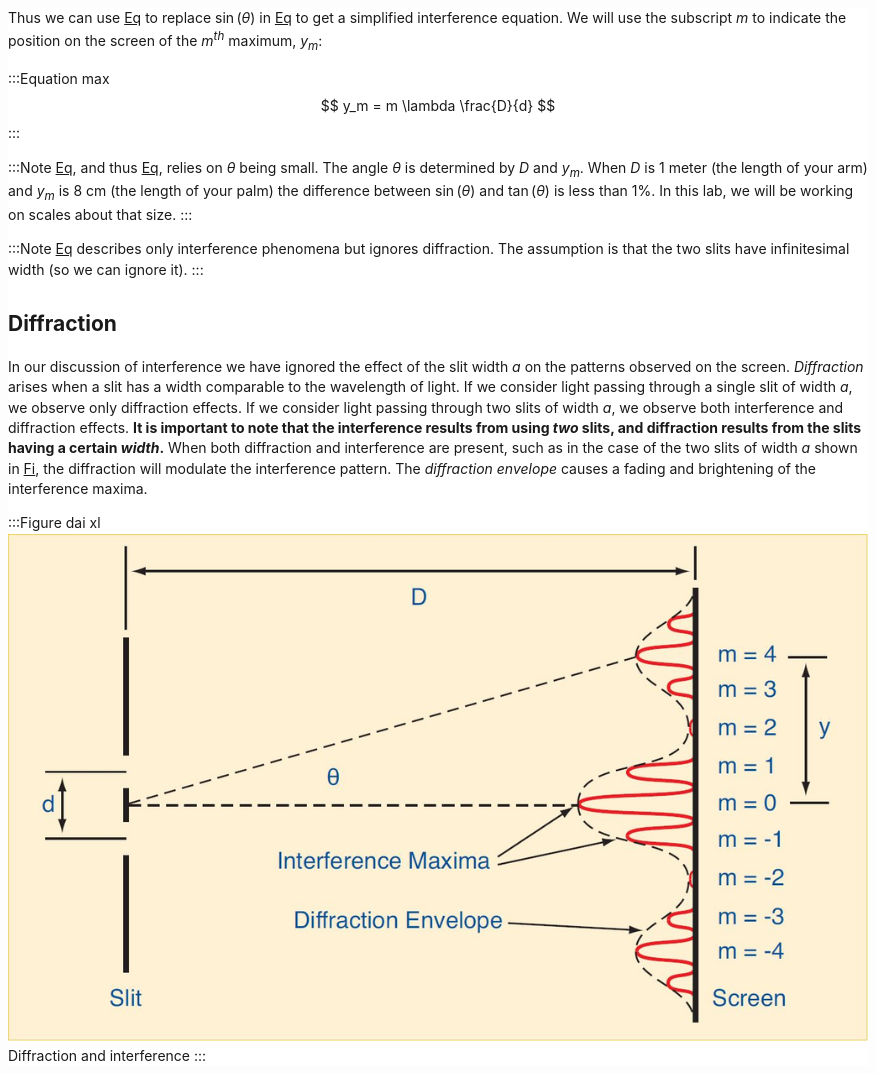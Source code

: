 Thus we can use [Eq](#Eq-saa) to replace $\sin(\theta)$ in [Eq](#Eq-cons) to get a simplified interference equation. We will use the subscript $m$ to indicate the position on the screen of the $m^{th}$ maximum, $y_m$:


:::Equation max
$$
y_m = m \lambda \frac{D}{d}
$$
:::

:::Note
[Eq](#Eq-saa), and thus [Eq](#Eq-max), relies on $\theta$ being small. The angle $\theta$ is determined by $D$ and $y_m$. When $D$ is 1 meter (the length of your arm) and $y_m$ is 8 cm (the length of your palm) the difference between $\sin(\theta)$ and $\tan(\theta)$ is less than 1%. In this lab, we will be working on scales about that size. 
:::

:::Note
[Eq](#Eq-max) describes only interference phenomena but ignores diffraction. The assumption is that the two slits have infinitesimal width (so we can ignore it).
:::

## Diffraction

In our discussion of interference we have ignored the effect of the slit width $a$ on the patterns observed on the screen. *Diffraction* arises when a slit has a width comparable to the wavelength of light. If we consider light passing through a single slit of width $a$, we observe only diffraction effects. If we consider light passing through two slits of width $a$, we observe both interference and diffraction effects. **It is important to note that the interference results from using *two* slits, and diffraction results from the slits having a certain *width*.**  When both diffraction and interference are present, such as in the case of the two slits of width $a$ shown in [Fi](#Fi-dai), the diffraction will modulate the interference pattern. The *diffraction envelope* causes a fading and brightening of the interference maxima.

:::Figure dai xl
![Diffraction and interference](imgs/Lab3/fig1_2.JPG)
Diffraction and interference
:::
